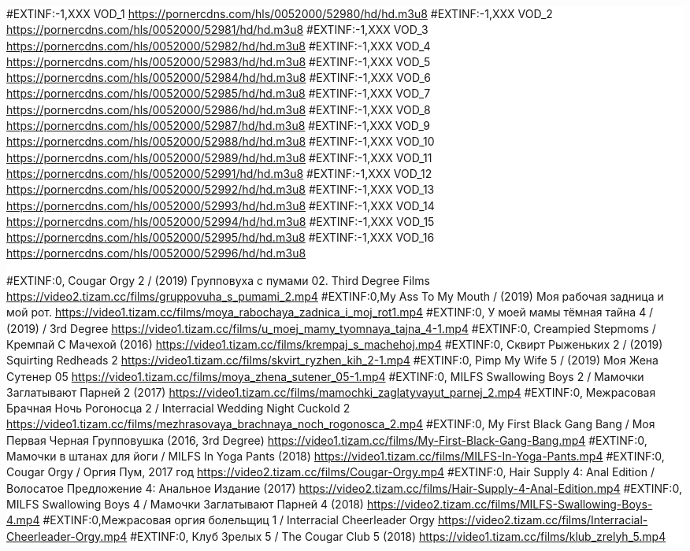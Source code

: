 #EXTINF:-1,XXX VOD_1
https://pornercdns.com/hls/0052000/52980/hd/hd.m3u8
#EXTINF:-1,XXX VOD_2
https://pornercdns.com/hls/0052000/52981/hd/hd.m3u8
#EXTINF:-1,XXX VOD_3
https://pornercdns.com/hls/0052000/52982/hd/hd.m3u8
#EXTINF:-1,XXX VOD_4
https://pornercdns.com/hls/0052000/52983/hd/hd.m3u8
#EXTINF:-1,XXX VOD_5
https://pornercdns.com/hls/0052000/52984/hd/hd.m3u8
#EXTINF:-1,XXX VOD_6
https://pornercdns.com/hls/0052000/52985/hd/hd.m3u8
#EXTINF:-1,XXX VOD_7
https://pornercdns.com/hls/0052000/52986/hd/hd.m3u8
#EXTINF:-1,XXX VOD_8
https://pornercdns.com/hls/0052000/52987/hd/hd.m3u8
#EXTINF:-1,XXX VOD_9
https://pornercdns.com/hls/0052000/52988/hd/hd.m3u8
#EXTINF:-1,XXX VOD_10
https://pornercdns.com/hls/0052000/52989/hd/hd.m3u8
#EXTINF:-1,XXX VOD_11
https://pornercdns.com/hls/0052000/52991/hd/hd.m3u8
#EXTINF:-1,XXX VOD_12
https://pornercdns.com/hls/0052000/52992/hd/hd.m3u8
#EXTINF:-1,XXX VOD_13
https://pornercdns.com/hls/0052000/52993/hd/hd.m3u8
#EXTINF:-1,XXX VOD_14
https://pornercdns.com/hls/0052000/52994/hd/hd.m3u8
#EXTINF:-1,XXX VOD_15
https://pornercdns.com/hls/0052000/52995/hd/hd.m3u8
#EXTINF:-1,XXX VOD_16
https://pornercdns.com/hls/0052000/52996/hd/hd.m3u8


#EXTINF:0, Cougar Orgy 2 / (2019) Групповуха с пумами 02. Third Degree Films
https://video2.tizam.cc/films/gruppovuha_s_pumami_2.mp4
#EXTINF:0,My Ass To My Mouth / (2019) Моя рабочая задница и мой рот.
https://video1.tizam.cc/films/moya_rabochaya_zadnica_i_moj_rot1.mp4
#EXTINF:0, У моей мамы тёмная тайна 4 / (2019) / 3rd Degree
https://video1.tizam.cc/films/u_moej_mamy_tyomnaya_tajna_4-1.mp4
#EXTINF:0, Creampied Stepmoms / Кремпай С Мачехой (2016)
https://video1.tizam.cc/films/krempaj_s_machehoj.mp4
#EXTINF:0, Сквирт Рыженьких 2 / (2019) Squirting Redheads 2
https://video1.tizam.cc/films/skvirt_ryzhen_kih_2-1.mp4
#EXTINF:0, Pimp My Wife 5 / (2019) Моя Жена Сутенер 05
https://video1.tizam.cc/films/moya_zhena_sutener_05-1.mp4
#EXTINF:0, MILFS Swallowing Boys 2 / Мамочки Заглатывают Парней 2 (2017)
https://video1.tizam.cc/films/mamochki_zaglatyvayut_parnej_2.mp4
#EXTINF:0, Межрасовая Брачная Ночь Рогоносца 2 / Interracial Wedding Night Cuckold 2
https://video1.tizam.cc/films/mezhrasovaya_brachnaya_noch_rogonosca_2.mp4
#EXTINF:0, My First Black Gang Bang / Моя Первая Черная Групповушка (2016, 3rd Degree)
https://video1.tizam.cc/films/My-First-Black-Gang-Bang.mp4
#EXTINF:0, Mамочки в штанах для йоги / MILFS In Yoga Pants (2018)
https://video1.tizam.cc/films/MILFS-In-Yoga-Pants.mp4
#EXTINF:0, Cougar Orgy / Оргия Пум, 2017 год
https://video2.tizam.cc/films/Cougar-Orgy.mp4
#EXTINF:0, Hair Supply 4: Anal Edition / Волосатое Предложение 4: Анальное Издание (2017)
https://video2.tizam.cc/films/Hair-Supply-4-Anal-Edition.mp4
#EXTINF:0, MILFS Swallowing Boys 4 / Мамочки Заглатывают Парней 4 (2018)
https://video2.tizam.cc/films/MILFS-Swallowing-Boys-4.mp4
#EXTINF:0,Межрасовая оргия болельщиц 1 / Interracial Cheerleader Orgy
https://video2.tizam.cc/films/Interracial-Cheerleader-Orgy.mp4
#EXTINF:0, Клуб Зрелых 5 / The Cougar Club 5 (2018)
https://video1.tizam.cc/films/klub_zrelyh_5.mp4